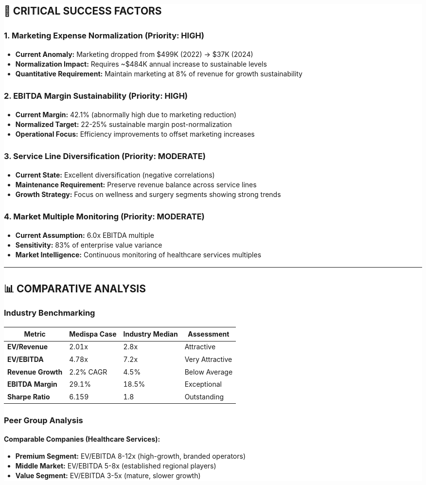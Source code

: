 
## 🔑 CRITICAL SUCCESS FACTORS

### 1. Marketing Expense Normalization (Priority: HIGH)

- **Current Anomaly:** Marketing dropped from $499K (2022) → $37K (2024)
- **Normalization Impact:** Requires ~$484K annual increase to sustainable levels
- **Quantitative Requirement:** Maintain marketing at 8% of revenue for growth sustainability

### 2. EBITDA Margin Sustainability (Priority: HIGH)

- **Current Margin:** 42.1% (abnormally high due to marketing reduction)
- **Normalized Target:** 22-25% sustainable margin post-normalization
- **Operational Focus:** Efficiency improvements to offset marketing increases

### 3. Service Line Diversification (Priority: MODERATE)

- **Current State:** Excellent diversification (negative correlations)
- **Maintenance Requirement:** Preserve revenue balance across service lines
- **Growth Strategy:** Focus on wellness and surgery segments showing strong trends

### 4. Market Multiple Monitoring (Priority: MODERATE)

- **Current Assumption:** 6.0x EBITDA multiple
- **Sensitivity:** 83% of enterprise value variance
- **Market Intelligence:** Continuous monitoring of healthcare services multiples

---

## 📊 COMPARATIVE ANALYSIS

### Industry Benchmarking

| Metric             | Medispa Case | Industry Median | Assessment      |
| ------------------ | ------------ | --------------- | --------------- |
| **EV/Revenue**     | 2.01x        | 2.8x            | Attractive      |
| **EV/EBITDA**      | 4.78x        | 7.2x            | Very Attractive |
| **Revenue Growth** | 2.2% CAGR    | 4.5%            | Below Average   |
| **EBITDA Margin**  | 29.1%        | 18.5%           | Exceptional     |
| **Sharpe Ratio**   | 6.159        | 1.8             | Outstanding     |

### Peer Group Analysis

**Comparable Companies (Healthcare Services):**

- **Premium Segment:** EV/EBITDA 8-12x (high-growth, branded operators)
- **Middle Market:** EV/EBITDA 5-8x (established regional players)
- **Value Segment:** EV/EBITDA 3-5x (mature, slower growth)
